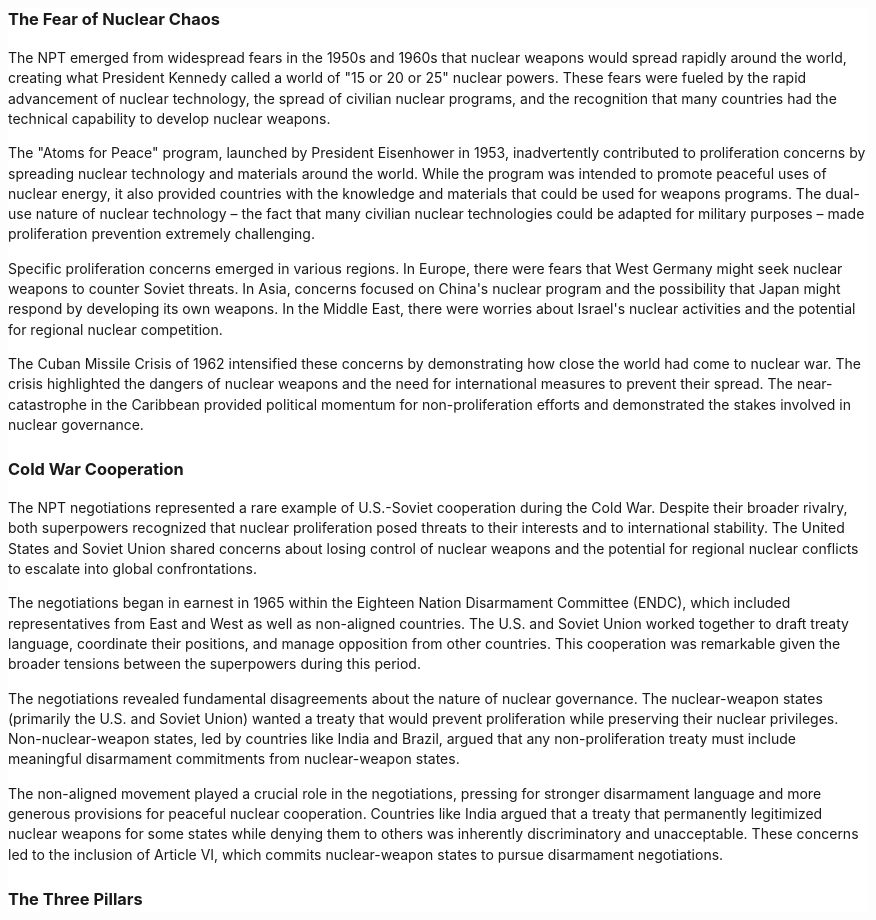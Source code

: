 ### The Fear of Nuclear Chaos

The NPT emerged from widespread fears in the 1950s and 1960s that nuclear weapons would spread rapidly around the world, creating what President Kennedy called a world of "15 or 20 or 25" nuclear powers. These fears were fueled by the rapid advancement of nuclear technology, the spread of civilian nuclear programs, and the recognition that many countries had the technical capability to develop nuclear weapons.

The "Atoms for Peace" program, launched by President Eisenhower in 1953, inadvertently contributed to proliferation concerns by spreading nuclear technology and materials around the world. While the program was intended to promote peaceful uses of nuclear energy, it also provided countries with the knowledge and materials that could be used for weapons programs. The dual-use nature of nuclear technology – the fact that many civilian nuclear technologies could be adapted for military purposes – made proliferation prevention extremely challenging.

Specific proliferation concerns emerged in various regions. In Europe, there were fears that West Germany might seek nuclear weapons to counter Soviet threats. In Asia, concerns focused on China's nuclear program and the possibility that Japan might respond by developing its own weapons. In the Middle East, there were worries about Israel's nuclear activities and the potential for regional nuclear competition.

The Cuban Missile Crisis of 1962 intensified these concerns by demonstrating how close the world had come to nuclear war. The crisis highlighted the dangers of nuclear weapons and the need for international measures to prevent their spread. The near-catastrophe in the Caribbean provided political momentum for non-proliferation efforts and demonstrated the stakes involved in nuclear governance.

### Cold War Cooperation

The NPT negotiations represented a rare example of U.S.-Soviet cooperation during the Cold War. Despite their broader rivalry, both superpowers recognized that nuclear proliferation posed threats to their interests and to international stability. The United States and Soviet Union shared concerns about losing control of nuclear weapons and the potential for regional nuclear conflicts to escalate into global confrontations.

The negotiations began in earnest in 1965 within the Eighteen Nation Disarmament Committee (ENDC), which included representatives from East and West as well as non-aligned countries. The U.S. and Soviet Union worked together to draft treaty language, coordinate their positions, and manage opposition from other countries. This cooperation was remarkable given the broader tensions between the superpowers during this period.

The negotiations revealed fundamental disagreements about the nature of nuclear governance. The nuclear-weapon states (primarily the U.S. and Soviet Union) wanted a treaty that would prevent proliferation while preserving their nuclear privileges. Non-nuclear-weapon states, led by countries like India and Brazil, argued that any non-proliferation treaty must include meaningful disarmament commitments from nuclear-weapon states.

The non-aligned movement played a crucial role in the negotiations, pressing for stronger disarmament language and more generous provisions for peaceful nuclear cooperation. Countries like India argued that a treaty that permanently legitimized nuclear weapons for some states while denying them to others was inherently discriminatory and unacceptable. These concerns led to the inclusion of Article VI, which commits nuclear-weapon states to pursue disarmament negotiations.

### The Three Pillars
